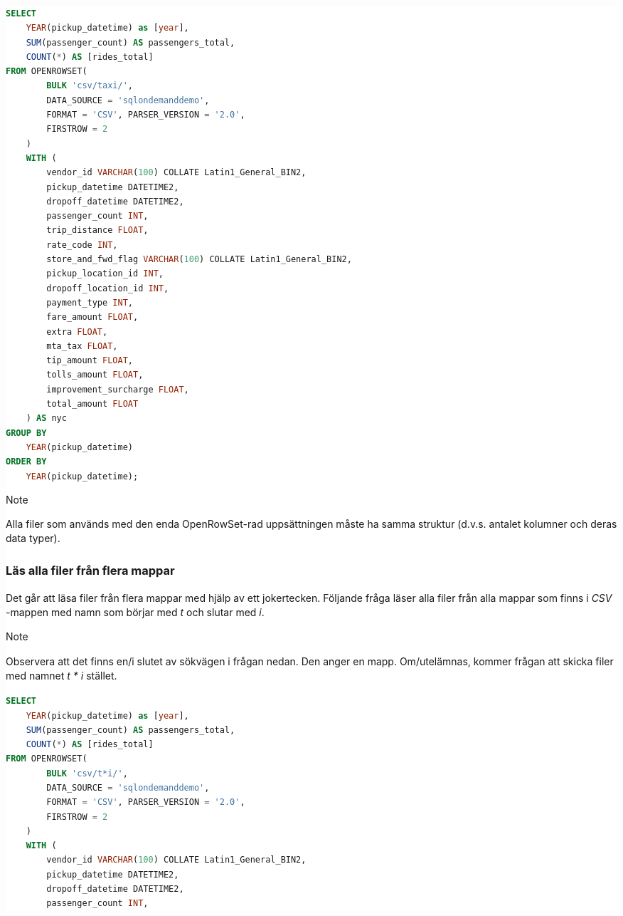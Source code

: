 ```sql
SELECT
    YEAR(pickup_datetime) as [year],
    SUM(passenger_count) AS passengers_total,
    COUNT(*) AS [rides_total]
FROM OPENROWSET(
        BULK 'csv/taxi/',
        DATA_SOURCE = 'sqlondemanddemo',
        FORMAT = 'CSV', PARSER_VERSION = '2.0',
        FIRSTROW = 2
    )
    WITH (
        vendor_id VARCHAR(100) COLLATE Latin1_General_BIN2, 
        pickup_datetime DATETIME2, 
        dropoff_datetime DATETIME2,
        passenger_count INT,
        trip_distance FLOAT,
        rate_code INT,
        store_and_fwd_flag VARCHAR(100) COLLATE Latin1_General_BIN2,
        pickup_location_id INT,
        dropoff_location_id INT,
        payment_type INT,
        fare_amount FLOAT,
        extra FLOAT,
        mta_tax FLOAT,
        tip_amount FLOAT,
        tolls_amount FLOAT,
        improvement_surcharge FLOAT,
        total_amount FLOAT
    ) AS nyc
GROUP BY
    YEAR(pickup_datetime)
ORDER BY
    YEAR(pickup_datetime);
```

> [!NOTE]
> Alla filer som används med den enda OpenRowSet-rad uppsättningen måste ha samma struktur (d.v.s. antalet kolumner och deras data typer).

### <a name="read-all-files-from-multiple-folders"></a>Läs alla filer från flera mappar

Det går att läsa filer från flera mappar med hjälp av ett jokertecken. Följande fråga läser alla filer från alla mappar som finns i *CSV* -mappen med namn som börjar med *t* och slutar med *i*.

> [!NOTE]
> Observera att det finns en/i slutet av sökvägen i frågan nedan. Den anger en mapp. Om/utelämnas, kommer frågan att skicka filer med namnet *t &ast; i* stället.

```sql
SELECT
    YEAR(pickup_datetime) as [year],
    SUM(passenger_count) AS passengers_total,
    COUNT(*) AS [rides_total]
FROM OPENROWSET(
        BULK 'csv/t*i/', 
        DATA_SOURCE = 'sqlondemanddemo',
        FORMAT = 'CSV', PARSER_VERSION = '2.0',
        FIRSTROW = 2
    )
    WITH (
        vendor_id VARCHAR(100) COLLATE Latin1_General_BIN2, 
        pickup_datetime DATETIME2, 
        dropoff_datetime DATETIME2,
        passenger_count INT,
```